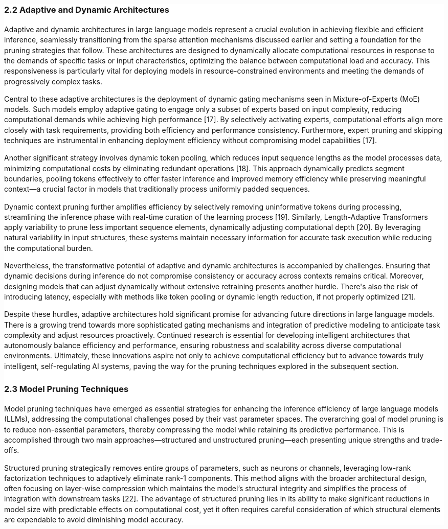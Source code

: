 ### 2.2 Adaptive and Dynamic Architectures

Adaptive and dynamic architectures in large language models represent a crucial evolution in achieving flexible and efficient inference, seamlessly transitioning from the sparse attention mechanisms discussed earlier and setting a foundation for the pruning strategies that follow. These architectures are designed to dynamically allocate computational resources in response to the demands of specific tasks or input characteristics, optimizing the balance between computational load and accuracy. This responsiveness is particularly vital for deploying models in resource-constrained environments and meeting the demands of progressively complex tasks.

Central to these adaptive architectures is the deployment of dynamic gating mechanisms seen in Mixture-of-Experts (MoE) models. Such models employ adaptive gating to engage only a subset of experts based on input complexity, reducing computational demands while achieving high performance [17]. By selectively activating experts, computational efforts align more closely with task requirements, providing both efficiency and performance consistency. Furthermore, expert pruning and skipping techniques are instrumental in enhancing deployment efficiency without compromising model capabilities [17].

Another significant strategy involves dynamic token pooling, which reduces input sequence lengths as the model processes data, minimizing computational costs by eliminating redundant operations [18]. This approach dynamically predicts segment boundaries, pooling tokens effectively to offer faster inference and improved memory efficiency while preserving meaningful context—a crucial factor in models that traditionally process uniformly padded sequences.

Dynamic context pruning further amplifies efficiency by selectively removing uninformative tokens during processing, streamlining the inference phase with real-time curation of the learning process [19]. Similarly, Length-Adaptive Transformers apply variability to prune less important sequence elements, dynamically adjusting computational depth [20]. By leveraging natural variability in input structures, these systems maintain necessary information for accurate task execution while reducing the computational burden.

Nevertheless, the transformative potential of adaptive and dynamic architectures is accompanied by challenges. Ensuring that dynamic decisions during inference do not compromise consistency or accuracy across contexts remains critical. Moreover, designing models that can adjust dynamically without extensive retraining presents another hurdle. There's also the risk of introducing latency, especially with methods like token pooling or dynamic length reduction, if not properly optimized [21].

Despite these hurdles, adaptive architectures hold significant promise for advancing future directions in large language models. There is a growing trend towards more sophisticated gating mechanisms and integration of predictive modeling to anticipate task complexity and adjust resources proactively. Continued research is essential for developing intelligent architectures that autonomously balance efficiency and performance, ensuring robustness and scalability across diverse computational environments. Ultimately, these innovations aspire not only to achieve computational efficiency but to advance towards truly intelligent, self-regulating AI systems, paving the way for the pruning techniques explored in the subsequent section.

### 2.3 Model Pruning Techniques

Model pruning techniques have emerged as essential strategies for enhancing the inference efficiency of large language models (LLMs), addressing the computational challenges posed by their vast parameter spaces. The overarching goal of model pruning is to reduce non-essential parameters, thereby compressing the model while retaining its predictive performance. This is accomplished through two main approaches—structured and unstructured pruning—each presenting unique strengths and trade-offs.

Structured pruning strategically removes entire groups of parameters, such as neurons or channels, leveraging low-rank factorization techniques to adaptively eliminate rank-1 components. This method aligns with the broader architectural design, often focusing on layer-wise compression which maintains the model’s structural integrity and simplifies the process of integration with downstream tasks [22]. The advantage of structured pruning lies in its ability to make significant reductions in model size with predictable effects on computational cost, yet it often requires careful consideration of which structural elements are expendable to avoid diminishing model accuracy.
